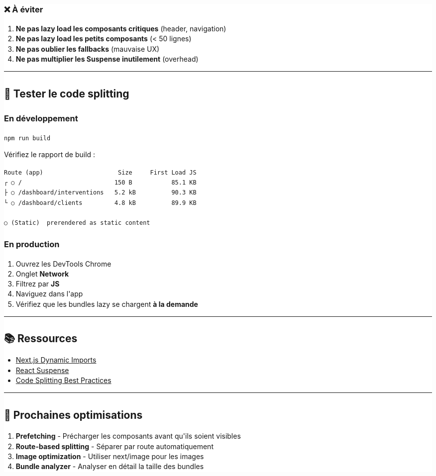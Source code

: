 ### ❌ À éviter

1. **Ne pas lazy load les composants critiques** (header, navigation)
2. **Ne pas lazy load les petits composants** (< 50 lignes)
3. **Ne pas oublier les fallbacks** (mauvaise UX)
4. **Ne pas multiplier les Suspense inutilement** (overhead)

---

## 🧪 Tester le code splitting

### En développement

```bash
npm run build
```

Vérifiez le rapport de build :
```
Route (app)                     Size     First Load JS
┌ ○ /                          150 B           85.1 KB
├ ○ /dashboard/interventions   5.2 kB          90.3 KB
└ ○ /dashboard/clients         4.8 kB          89.9 KB

○ (Static)  prerendered as static content
```

### En production

1. Ouvrez les DevTools Chrome
2. Onglet **Network**
3. Filtrez par **JS**
4. Naviguez dans l'app
5. Vérifiez que les bundles lazy se chargent **à la demande**

---

## 📚 Ressources

- [Next.js Dynamic Imports](https://nextjs.org/docs/app/building-your-application/optimizing/lazy-loading)
- [React Suspense](https://react.dev/reference/react/Suspense)
- [Code Splitting Best Practices](https://web.dev/code-splitting-suspense/)

---

## 🚀 Prochaines optimisations

1. **Prefetching** - Précharger les composants avant qu'ils soient visibles
2. **Route-based splitting** - Séparer par route automatiquement
3. **Image optimization** - Utiliser next/image pour les images
4. **Bundle analyzer** - Analyser en détail la taille des bundles

